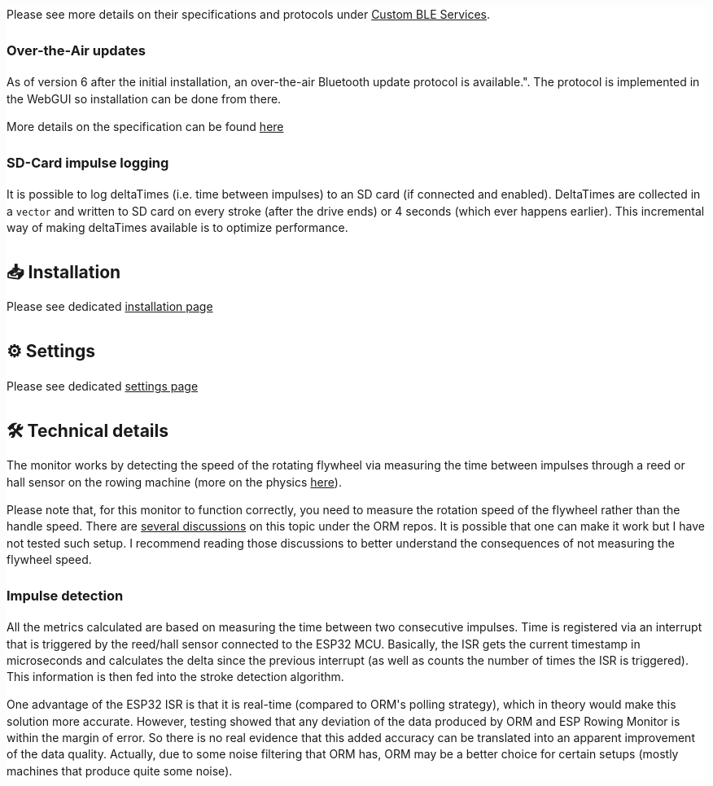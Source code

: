 Please see more details on their specifications and protocols under [Custom BLE Services](docs/custom-ble-services.md).

### Over-the-Air updates

As of version 6 after the initial installation, an over-the-air Bluetooth update protocol is available.". The protocol is implemented in the WebGUI so installation can be done from there.

More details on the specification can be found [here](docs/custom-ble-services.md#over-the-air-updater)

### SD-Card impulse logging

It is possible to log deltaTimes (i.e. time between impulses) to an SD card (if connected and enabled). DeltaTimes are collected in a `vector` and written to SD card on every stroke (after the drive ends) or 4 seconds (which ever happens earlier). This incremental way of making deltaTimes available is to optimize performance.

## 📥 Installation

Please see dedicated [installation page](docs/installation.md)

## ⚙️ Settings

Please see dedicated [settings page](docs/settings.md)

## 🛠️ Technical details

The monitor works by detecting the speed of the rotating flywheel via measuring the time between impulses through a reed or hall sensor on the rowing machine (more on the physics [here](https://github.com/laberning/openrowingmonitor/blob/v1beta/docs/physics_openrowingmonitor.md)).

Please note that, for this monitor to function correctly, you need to measure the rotation speed of the flywheel rather than the handle speed. There are [several discussions](https://github.com/laberning/openrowingmonitor/discussions/95) on this topic under the ORM repos. It is possible that one can make it work but I have not tested such setup. I recommend reading those discussions to better understand the consequences of not measuring the flywheel speed.

### Impulse detection

All the metrics calculated are based on measuring the time between two consecutive impulses. Time is registered via an interrupt that is triggered by the reed/hall sensor connected to the ESP32 MCU. Basically, the ISR gets the current timestamp in microseconds and calculates the delta since the previous interrupt (as well as counts the number of times the ISR is triggered). This information is then fed into the stroke detection algorithm.

One advantage of the ESP32 ISR is that it is real-time (compared to ORM's polling strategy), which in theory would make this solution more accurate. However, testing showed that any deviation of the data produced by ORM and ESP Rowing Monitor is within the margin of error. So there is no real evidence that this added accuracy can be translated into an apparent improvement of the data quality. Actually, due to some noise filtering that ORM has, ORM may be a better choice for certain setups (mostly machines that produce quite some noise).
